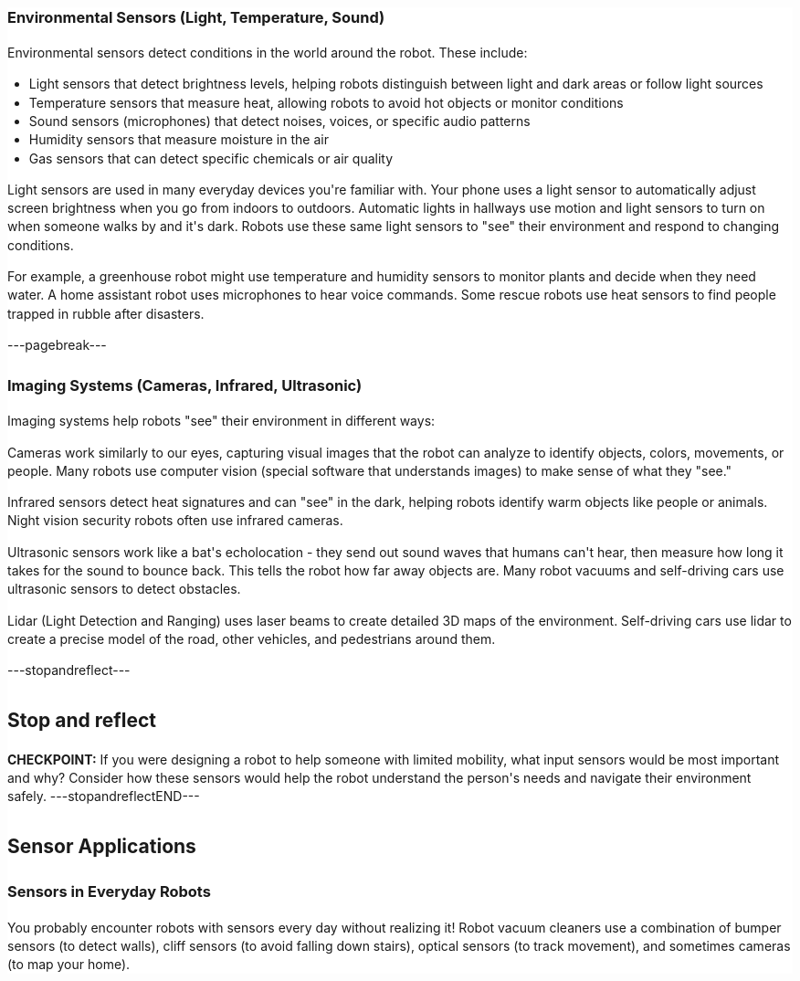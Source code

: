 ### **Environmental Sensors (Light, Temperature, Sound)**

Environmental sensors detect conditions in the world around the robot. These include:

- Light sensors that detect brightness levels, helping robots distinguish between light and dark areas or follow light sources
- Temperature sensors that measure heat, allowing robots to avoid hot objects or monitor conditions
- Sound sensors (microphones) that detect noises, voices, or specific audio patterns
- Humidity sensors that measure moisture in the air
- Gas sensors that can detect specific chemicals or air quality

Light sensors are used in many everyday devices you're familiar with. Your phone uses a light sensor to automatically adjust screen brightness when you go from indoors to outdoors. Automatic lights in hallways use motion and light sensors to turn on when someone walks by and it's dark. Robots use these same light sensors to "see" their environment and respond to changing conditions.

For example, a greenhouse robot might use temperature and humidity sensors to monitor plants and decide when they need water. A home assistant robot uses microphones to hear voice commands. Some rescue robots use heat sensors to find people trapped in rubble after disasters.

---pagebreak---

### **Imaging Systems (Cameras, Infrared, Ultrasonic)**

Imaging systems help robots "see" their environment in different ways:

Cameras work similarly to our eyes, capturing visual images that the robot can analyze to identify objects, colors, movements, or people. Many robots use computer vision (special software that understands images) to make sense of what they "see."

Infrared sensors detect heat signatures and can "see" in the dark, helping robots identify warm objects like people or animals. Night vision security robots often use infrared cameras.

Ultrasonic sensors work like a bat's echolocation - they send out sound waves that humans can't hear, then measure how long it takes for the sound to bounce back. This tells the robot how far away objects are. Many robot vacuums and self-driving cars use ultrasonic sensors to detect obstacles.

Lidar (Light Detection and Ranging) uses laser beams to create detailed 3D maps of the environment. Self-driving cars use lidar to create a precise model of the road, other vehicles, and pedestrians around them.

---stopandreflect---
## Stop and reflect

**CHECKPOINT:** If you were designing a robot to help someone with limited mobility, what input sensors would be most important and why? Consider how these sensors would help the robot understand the person's needs and navigate their environment safely.
---stopandreflectEND---

## **Sensor Applications**

### **Sensors in Everyday Robots**

You probably encounter robots with sensors every day without realizing it! Robot vacuum cleaners use a combination of bumper sensors (to detect walls), cliff sensors (to avoid falling down stairs), optical sensors (to track movement), and sometimes cameras (to map your home). 
